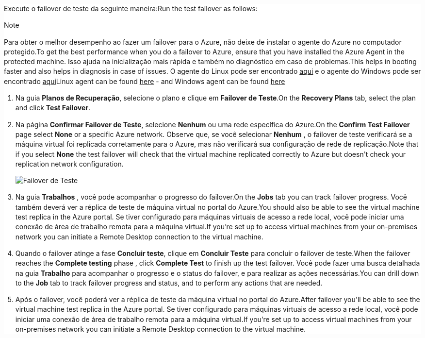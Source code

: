 <span data-ttu-id="3a3ed-301">Execute o failover de teste da seguinte maneira:</span><span class="sxs-lookup"><span data-stu-id="3a3ed-301">Run the test failover as follows:</span></span>

> [!NOTE]
> <span data-ttu-id="3a3ed-302">Para obter o melhor desempenho ao fazer um failover para o Azure, não deixe de instalar o agente do Azure no computador protegido.</span><span class="sxs-lookup"><span data-stu-id="3a3ed-302">To get the best performance when you do a failover to Azure, ensure that you have installed the Azure Agent in the protected machine.</span></span> <span data-ttu-id="3a3ed-303">Isso ajuda na inicialização mais rápida e também no diagnóstico em caso de problemas.</span><span class="sxs-lookup"><span data-stu-id="3a3ed-303">This helps in booting faster and also helps in diagnosis in case of issues.</span></span> <span data-ttu-id="3a3ed-304">O agente do Linux pode ser encontrado [aqui](https://github.com/Azure/WALinuxAgent) e o agente do Windows pode ser encontrado [aqui](http://go.microsoft.com/fwlink/?LinkID=394789)</span><span class="sxs-lookup"><span data-stu-id="3a3ed-304">Linux agent can be found [here](https://github.com/Azure/WALinuxAgent) - and Windows agent can be found [here](http://go.microsoft.com/fwlink/?LinkID=394789)</span></span>
>
>

1. <span data-ttu-id="3a3ed-305">Na guia **Planos de Recuperação**, selecione o plano e clique em **Failover de Teste**.</span><span class="sxs-lookup"><span data-stu-id="3a3ed-305">On the **Recovery Plans** tab, select the plan and click **Test Failover**.</span></span>
2. <span data-ttu-id="3a3ed-306">Na página **Confirmar Failover de Teste**, selecione **Nenhum** ou uma rede específica do Azure.</span><span class="sxs-lookup"><span data-stu-id="3a3ed-306">On the **Confirm Test Failover** page select **None** or a specific Azure network.</span></span>  <span data-ttu-id="3a3ed-307">Observe que, se você selecionar **Nenhum** , o failover de teste verificará se a máquina virtual foi replicada corretamente para o Azure, mas não verificará sua configuração de rede de replicação.</span><span class="sxs-lookup"><span data-stu-id="3a3ed-307">Note that if you select **None** the test failover will check that the virtual machine replicated correctly to Azure but doesn't check your replication network configuration.</span></span>

    ![Failover de Teste](./media/site-recovery-hyper-v-site-to-azure-classic/test-nonetwork.png)
3. <span data-ttu-id="3a3ed-309">Na guia **Trabalhos** , você pode acompanhar o progresso do failover.</span><span class="sxs-lookup"><span data-stu-id="3a3ed-309">On the **Jobs** tab you can track failover progress.</span></span> <span data-ttu-id="3a3ed-310">Você também deverá ver a réplica de teste de máquina virtual no portal do Azure.</span><span class="sxs-lookup"><span data-stu-id="3a3ed-310">You should also be able to see the virtual machine test replica in the Azure portal.</span></span> <span data-ttu-id="3a3ed-311">Se tiver configurado para máquinas virtuais de acesso a rede local, você pode iniciar uma conexão de área de trabalho remota para a máquina virtual.</span><span class="sxs-lookup"><span data-stu-id="3a3ed-311">If you’re set up to access virtual machines from your on-premises network you can initiate a Remote Desktop connection to the virtual machine.</span></span>
4. <span data-ttu-id="3a3ed-312">Quando o failover atinge a fase **Concluir teste**, clique em **Concluir Teste** para concluir o failover de teste.</span><span class="sxs-lookup"><span data-stu-id="3a3ed-312">When the failover reaches the **Complete testing** phase , click **Complete Test** to finish up the test failover.</span></span> <span data-ttu-id="3a3ed-313">Você pode fazer uma busca detalhada na guia **Trabalho** para acompanhar o progresso e o status do failover, e para realizar as ações necessárias.</span><span class="sxs-lookup"><span data-stu-id="3a3ed-313">You can drill down to the **Job** tab to track failover progress and status, and to perform any actions that are needed.</span></span>
5. <span data-ttu-id="3a3ed-314">Após o failover, você poderá ver a réplica de teste da máquina virtual no portal do Azure.</span><span class="sxs-lookup"><span data-stu-id="3a3ed-314">After  failover you'll be able to see the virtual machine test replica in the Azure portal.</span></span> <span data-ttu-id="3a3ed-315">Se tiver configurado para máquinas virtuais de acesso a rede local, você pode iniciar uma conexão de área de trabalho remota para a máquina virtual.</span><span class="sxs-lookup"><span data-stu-id="3a3ed-315">If you’re set up to access virtual machines from your on-premises network you can initiate a Remote Desktop connection to the virtual machine.</span></span>
